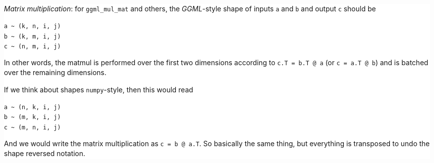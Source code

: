 *Matrix multiplication*: for `ggml_mul_mat` and others, the *GGML*-style shape of inputs `a` and `b` and output `c` should be
```
a ~ (k, n, i, j)
b ~ (k, m, i, j)
c ~ (n, m, i, j)
```
In other words, the matmul is performed over the first two dimensions according to `c.T = b.T @ a` (or `c = a.T @ b`) and is batched over the remaining dimensions.

If we think about shapes `numpy`-style, then this would read
```
a ~ (n, k, i, j)
b ~ (m, k, i, j)
c ~ (m, n, i, j)
```
And we would write the matrix multiplication as `c = b @ a.T`. So basically the same thing, but everything is transposed to undo the shape reversed notation.
